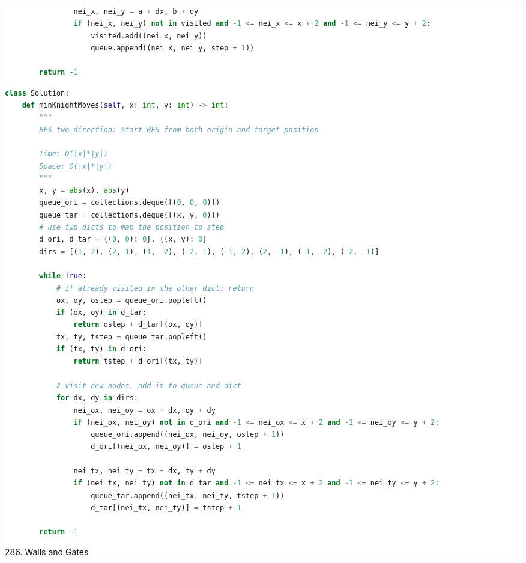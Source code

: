 ```py
                nei_x, nei_y = a + dx, b + dy
                if (nei_x, nei_y) not in visited and -1 <= nei_x <= x + 2 and -1 <= nei_y <= y + 2:
                    visited.add((nei_x, nei_y))
                    queue.append((nei_x, nei_y, step + 1))
            
        return -1

```

```py
class Solution:
    def minKnightMoves(self, x: int, y: int) -> int:
        """
        BFS two-direction: Start BFS from both origin and target position
        
        Time: O(|x|*|y|)
        Space: O(|x|*|y|)
        """
        x, y = abs(x), abs(y)
        queue_ori = collections.deque([(0, 0, 0)])
        queue_tar = collections.deque([(x, y, 0)])
        # use two dicts to map the position to step
        d_ori, d_tar = {(0, 0): 0}, {(x, y): 0}
        dirs = [(1, 2), (2, 1), (1, -2), (-2, 1), (-1, 2), (2, -1), (-1, -2), (-2, -1)]
        
        while True:
            # if already visited in the other dict: return 
            ox, oy, ostep = queue_ori.popleft()
            if (ox, oy) in d_tar:
                return ostep + d_tar[(ox, oy)]
            tx, ty, tstep = queue_tar.popleft()
            if (tx, ty) in d_ori:
                return tstep + d_ori[(tx, ty)]
            
            # visit new nodes, add it to queue and dict
            for dx, dy in dirs:
                nei_ox, nei_oy = ox + dx, oy + dy
                if (nei_ox, nei_oy) not in d_ori and -1 <= nei_ox <= x + 2 and -1 <= nei_oy <= y + 2:
                    queue_ori.append((nei_ox, nei_oy, ostep + 1))
                    d_ori[(nei_ox, nei_oy)] = ostep + 1
                    
                nei_tx, nei_ty = tx + dx, ty + dy
                if (nei_tx, nei_ty) not in d_tar and -1 <= nei_tx <= x + 2 and -1 <= nei_ty <= y + 2:
                    queue_tar.append((nei_tx, nei_ty, tstep + 1))
                    d_tar[(nei_tx, nei_ty)] = tstep + 1
        
        return -1
```

[286. Walls and Gates](https://leetcode.com/problems/walls-and-gates/)
